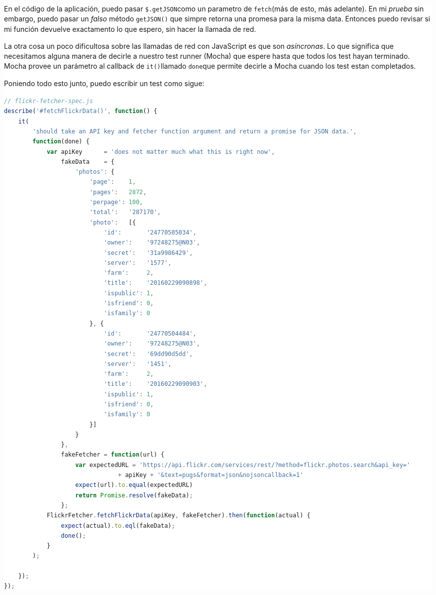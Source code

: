 En el código de la aplicación, puedo pasar `$.getJSON`como un parametro de `fetch`(más de esto, más adelante). En mi _prueba_ sin embargo, puedo pasar un _falso_ método `getJSON()` que simpre retorna una promesa para la misma data. Entonces puedo revisar si mi función devuelve exactamento lo que espero, sin hacer la llamada de red. 

La otra cosa un poco dificultosa sobre las llamadas de red con JavaScript es que son _asíncronas_. Lo que significa que necesitamos alguna manera de decirle a nuestro test runner (Mocha) que espere hasta que todos los test hayan terminado. Mocha provee un parámetro al callback de `it()`llamado `done`que permite decirle a Mocha cuando los test estan completados. 

Poniendo todo esto junto, puedo escribir un test como sigue: 

```JavaScript
// flickr-fetcher-spec.js
describe('#fetchFlickrData()', function() {
    it(
        'should take an API key and fetcher function argument and return a promise for JSON data.',
        function(done) {
            var apiKey      = 'does not matter much what this is right now',
                fakeData    = {
                    'photos': {
                        'page':    1,
                        'pages':   2872,
                        'perpage': 100,
                        'total':   '287170',
                        'photo':   [{
                            'id':       '24770505034',
                            'owner':    '97248275@N03',
                            'secret':   '31a9986429',
                            'server':   '1577',
                            'farm':     2,
                            'title':    '20160229090898',
                            'ispublic': 1,
                            'isfriend': 0,
                            'isfamily': 0
                        }, {
                            'id':       '24770504484',
                            'owner':    '97248275@N03',
                            'secret':   '69dd90d5dd',
                            'server':   '1451',
                            'farm':     2,
                            'title':    '20160229090903',
                            'ispublic': 1,
                            'isfriend': 0,
                            'isfamily': 0
                        }]
                    }
                },
                fakeFetcher = function(url) {
                    var expectedURL = 'https://api.flickr.com/services/rest/?method=flickr.photos.search&api_key='
                                + apiKey + '&text=pugs&format=json&nojsoncallback=1'
                    expect(url).to.equal(expectedURL)
                    return Promise.resolve(fakeData);
                };
            FlickrFetcher.fetchFlickrData(apiKey, fakeFetcher).then(function(actual) {
                expect(actual).to.eql(fakeData);
                done();
            }
        );

    });
});
```